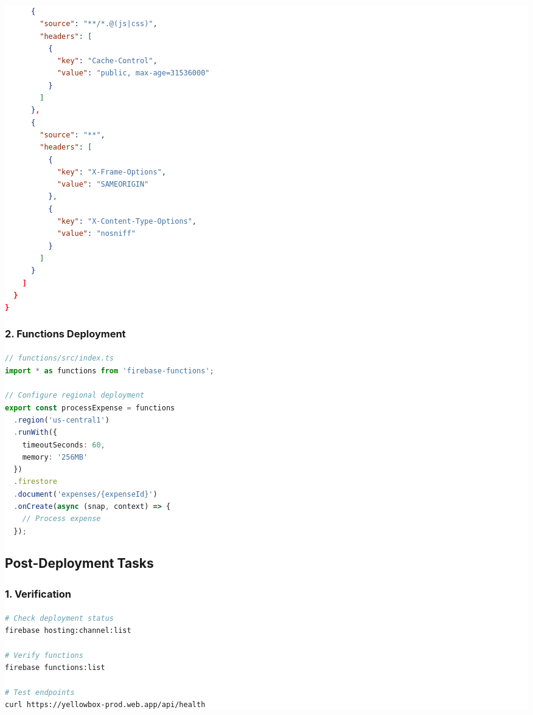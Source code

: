 ```json
      {
        "source": "**/*.@(js|css)",
        "headers": [
          {
            "key": "Cache-Control",
            "value": "public, max-age=31536000"
          }
        ]
      },
      {
        "source": "**",
        "headers": [
          {
            "key": "X-Frame-Options",
            "value": "SAMEORIGIN"
          },
          {
            "key": "X-Content-Type-Options",
            "value": "nosniff"
          }
        ]
      }
    ]
  }
}
```

### 2. Functions Deployment
```typescript
// functions/src/index.ts
import * as functions from 'firebase-functions';

// Configure regional deployment
export const processExpense = functions
  .region('us-central1')
  .runWith({
    timeoutSeconds: 60,
    memory: '256MB'
  })
  .firestore
  .document('expenses/{expenseId}')
  .onCreate(async (snap, context) => {
    // Process expense
  });
```

## Post-Deployment Tasks

### 1. Verification
```bash
# Check deployment status
firebase hosting:channel:list

# Verify functions
firebase functions:list

# Test endpoints
curl https://yellowbox-prod.web.app/api/health
```
